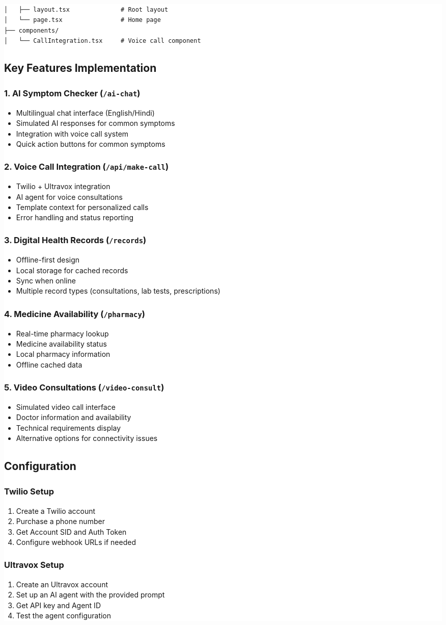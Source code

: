 ```
│   ├── layout.tsx              # Root layout
│   └── page.tsx                # Home page
├── components/
│   └── CallIntegration.tsx     # Voice call component
```

## Key Features Implementation

### 1. AI Symptom Checker (`/ai-chat`)
- Multilingual chat interface (English/Hindi)
- Simulated AI responses for common symptoms
- Integration with voice call system
- Quick action buttons for common symptoms

### 2. Voice Call Integration (`/api/make-call`)
- Twilio + Ultravox integration
- AI agent for voice consultations
- Template context for personalized calls
- Error handling and status reporting

### 3. Digital Health Records (`/records`)
- Offline-first design
- Local storage for cached records
- Sync when online
- Multiple record types (consultations, lab tests, prescriptions)

### 4. Medicine Availability (`/pharmacy`)
- Real-time pharmacy lookup
- Medicine availability status
- Local pharmacy information
- Offline cached data

### 5. Video Consultations (`/video-consult`)
- Simulated video call interface
- Doctor information and availability
- Technical requirements display
- Alternative options for connectivity issues

## Configuration

### Twilio Setup
1. Create a Twilio account
2. Purchase a phone number
3. Get Account SID and Auth Token
4. Configure webhook URLs if needed

### Ultravox Setup
1. Create an Ultravox account
2. Set up an AI agent with the provided prompt
3. Get API key and Agent ID
4. Test the agent configuration
